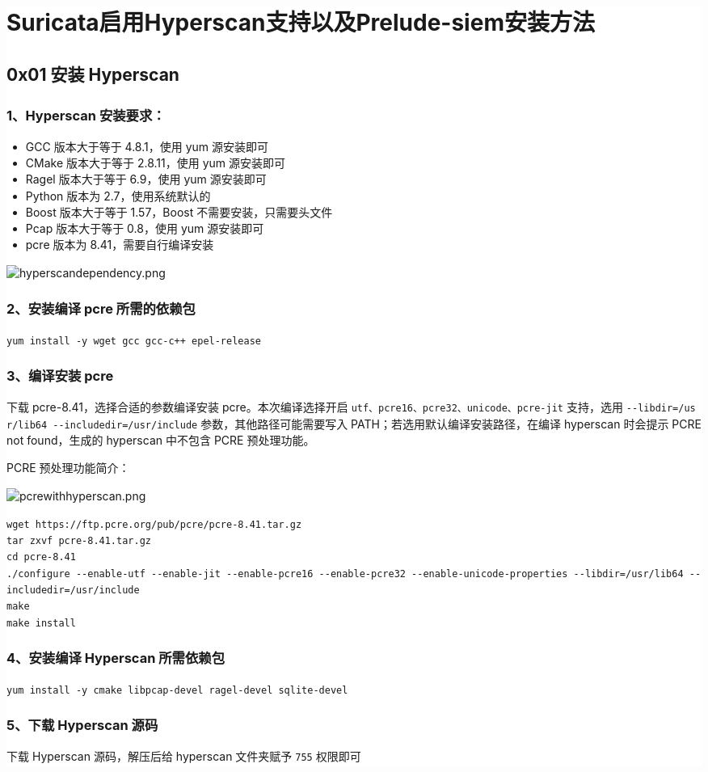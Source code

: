 # Suricata启用Hyperscan支持以及Prelude-siem安装方法

## 0x01 安装 Hyperscan

### 1、Hyperscan 安装要求：

* GCC 版本大于等于 4.8.1，使用 yum 源安装即可
* CMake 版本大于等于 2.8.11，使用 yum 源安装即可
* Ragel 版本大于等于 6.9，使用 yum 源安装即可
* Python 版本为 2.7，使用系统默认的
* Boost 版本大于等于 1.57，Boost 不需要安装，只需要头文件
* Pcap 版本大于等于 0.8，使用 yum 源安装即可
* pcre 版本为 8.41，需要自行编译安装

![hyperscandependency.png](https://lyxw.github.io/images/suricata/hyperscandependency.png)

### 2、安装编译 pcre 所需的依赖包

```
yum install -y wget gcc gcc-c++ epel-release
```

### 3、编译安装 pcre

下载 pcre-8.41，选择合适的参数编译安装 pcre。本次编译选择开启 `utf、pcre16、pcre32、unicode、pcre-jit` 支持，选用 `--libdir=/usr/lib64 --includedir=/usr/include` 参数，其他路径可能需要写入 PATH；若选用默认编译安装路径，在编译 hyperscan 时会提示 PCRE not found，生成的 hyperscan 中不包含 PCRE 预处理功能。

PCRE 预处理功能简介：

![pcrewithhyperscan.png](https://lyxw.github.io/images/suricata/pcrewithhyperscan.png)

```
wget https://ftp.pcre.org/pub/pcre/pcre-8.41.tar.gz
tar zxvf pcre-8.41.tar.gz
cd pcre-8.41
./configure --enable-utf --enable-jit --enable-pcre16 --enable-pcre32 --enable-unicode-properties --libdir=/usr/lib64 --includedir=/usr/include
make
make install
```

### 4、安装编译 Hyperscan 所需依赖包

```
yum install -y cmake libpcap-devel ragel-devel sqlite-devel
```

### 5、下载 Hyperscan 源码

下载 Hyperscan 源码，解压后给 hyperscan 文件夹赋予 `755` 权限即可
